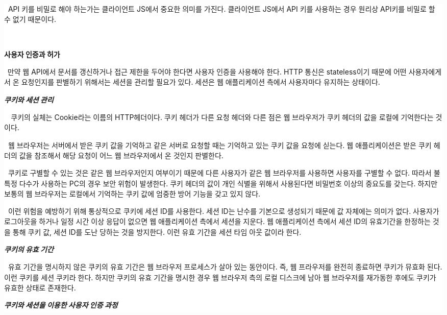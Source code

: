 <p data-ke-size="size16">&nbsp; API 키를 비밀로 해야 하는가는 클라이언트 JS에서 중요한 의미를 가진다. 클라이언트 JS에서 API 키를 사용하는 경우 원리상 API키를 비밀로 할 수 없기 때문이다.</p>
<p data-ke-size="size16">&nbsp;</p>
<p data-ke-size="size16"><b>사용자 인증과 허가</b></p>
<p data-ke-size="size16"><b>&nbsp;&nbsp;</b>만약 웹 API에서 문서를 갱신하거나 접근 제한을 두어야 한다면 사용자 인증을 사용해야 한다. HTTP 통신은 stateless이기 때문에 어떤 사용자에게서 온 요청인지를 판별하기 위해서는 세션을 관리할 필요가 있다. 세션은 웹 애플리케이션 측에서 사용자마다 유지하는 상태이다.</p>
<p data-ke-size="size16"><i><b>쿠키와 세션 관리</b></i></p>
<p data-ke-size="size16"><b>&nbsp; &nbsp;&nbsp;</b>쿠키의 실체는 Cookie라는 이름의 HTTP헤더이다. 쿠키 헤더가 다른 요청 헤더와 다른 점은 웹 브라우저가 쿠키 헤더의 값을 로컬에 기억한다는 것이다.&nbsp;</p>
<p data-ke-size="size16">&nbsp; 웹 브라우저는 서버에서 받은 쿠키 값을 기억하고 같은 서버로 요청할 때는 기억하고 있는 쿠키 값을 요청에 싣는다. 웹 애플리케이션은 받은 쿠키 헤더의 값을 참조해서 해당 요청이 어느 웹 브라우저에서 온 것인지 판별한다.</p>
<p data-ke-size="size16">&nbsp; 쿠키로 구별할 수 있는 것은 같은 웹 브라우저인지 여부이기 때문에 다른 사용자가 같은 웹 브라우저를 사용하면 사용자를 구별할 수 없다. 따라서 불특정 다수가 사용하는 PC의 경우 보안 위험이 발생한다. 쿠키 헤더의 값이 개인 식별을 위해서 사용된다면 비밀번호 이상의 중요도를 갖는다. 하지만 보통의 웹 브라우저는 로컬에서 기억하는 쿠키 값에 엄중한 방어 기능을 갖고 있지 않다.</p>
<p data-ke-size="size16">&nbsp; 이런 위험을 예방하기 위해 통상적으로 쿠키에 세션 ID를 사용한다. 세션 ID는 난수를 기본으로 생성되기 때문에 값 자체에는 의미가 없다. 사용자가 로그아웃을 하거나 일정 시간 이상 응답이 없으면 웹 애플리케이션 측에서 세션을 지운다. 웹 애플리케이션 측에서 세션 ID의 유효기간을 한정하는 것을 통해 쿠키 값, 세션 ID를 도난 당하는 것을 방지한다. 이런 유효 기간을 세션 타임 아웃 값이라 한다.</p>
<p data-ke-size="size16"><i><b>쿠키의 유효 기간</b></i></p>
<p data-ke-size="size16"><i></i>&nbsp; 유효 기간을 명시하지 않은 쿠키의 유효 기간은 웹 브라우저 프로세스가 살아 있는 동안이다. 즉, 웹 프라우저를 완전히 종료하면 쿠키가 뮤효화 된다. 이런 쿠키를 세션 쿠키라 한다. 하지만 쿠키의 유효 기간을 명시한 경우 웹 브라우저 측의 로컬 디스크에 남아 웹 브라우저를 재가동한 후에도 쿠키가 유효한 상태로 존재한다.&nbsp;</p>
<p data-ke-size="size16"><i><b>쿠키와 세션을 이용한 사용자 인증 과정</b></i></p>
<p></p><figure class="imageblock alignCenter" width="495" height="635">
    <span data-lightbox="lightbox">